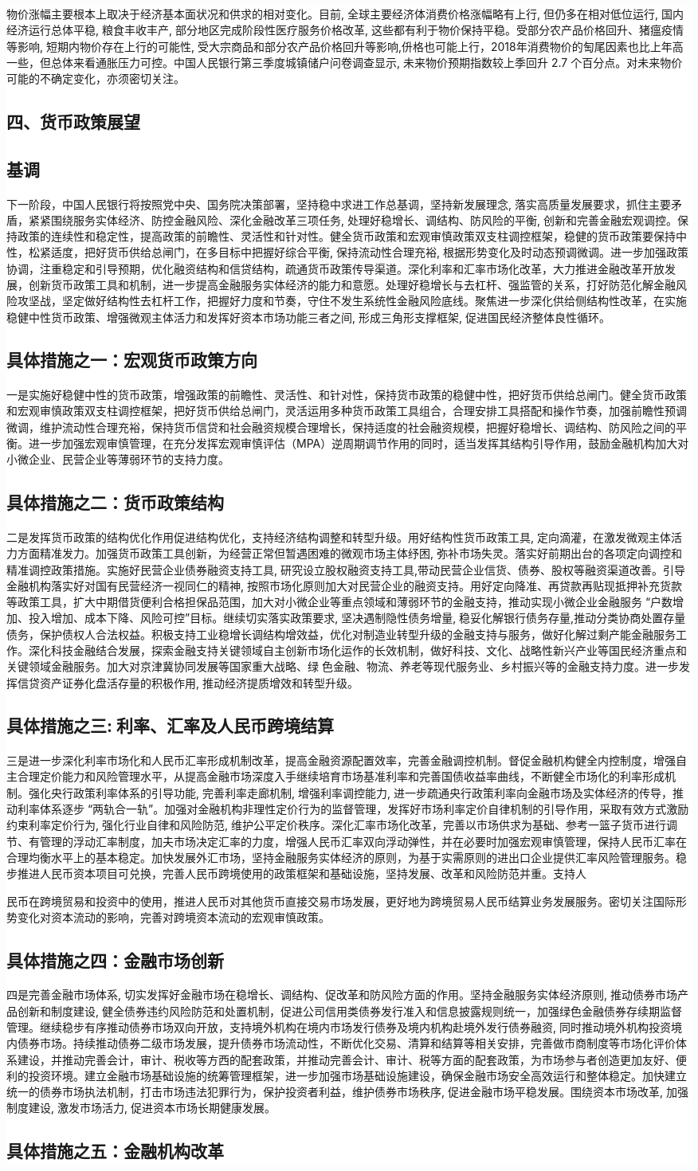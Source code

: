 物价涨幅主要根本上取决于经济基本面状况和供求的相对变化。目前, 全球主要经济体消费价格涨幅略有上行, 但仍多在相对低位运行, 国内经济运行总体平稳, 粮食丰收丰产, 部分地区完成阶段性医疗服务价格改革, 这些都有利于物价保持平稳。受部分农产品价格回升、猪瘟疫情等影响, 短期内物价存在上行的可能性, 受大宗商品和部分农产品价格回升等影响,㐼格也可能上行，2018年消费物价的匋尾因素也比上年高一些，但总体来看通胀压力可控。中国人民银行第三季度城镇储户问卷调查显示, 未来物价预期指数较上季回升 2.7 个百分点。对未来物价可能的不确定变化，亦须密切关注。

## 四、货币政策展望

## 基调

下一阶段，中国人民银行将按照党中央、国务院决策部署，坚持稳中求进工作总基调，坚持新发展理念, 落实高质量发展要求，抓住主要矛盾，紧紧围绕服务实体经济、防控金融风险、深化金融改革三项任务, 处理好稳增长、调结构、防风险的平衡, 创新和完善金融宏观调控。保持政策的连续性和稳定性，提高政策的前瞻性、灵活性和针对性。健全货币政策和宏观审慎政策双支柱调控框架，稳健的货币政策要保持中性，松紧适度，把好货币供给总闸门，在多目标中把握好综合平衡, 保持流动性合理充裕, 根据形势变化及时动态预调微调。进一步加强政策协调，注重稳定和引导预期，优化融资结构和信贷结构，疏通货币政策传导渠道。深化利率和汇率市场化改革，大力推进金融改革开放发展，创新货币政策工具和机制，进一步提高金融服务实体经济的能力和意愿。处理好稳增长与去杠杆、强监管的关系，打好防范化解金融风险攻坚战，坚定做好结构性去杠杆工作，把握好力度和节奏，守住不发生系统性金融风险底线。聚焦进一步深化供给侧结构性改革，在实施稳健中性货币政策、增强微观主体活力和发挥好资本市场功能三者之间, 形成三角形支撑框架, 促进国民经济整体良性循环。

## 具体措施之一：宏观货币政策方向

一是实施好稳健中性的货币政策，增强政策的前瞻性、灵活性、和针对性，保持货市政策的稳健中性，把好货币供给总闸门。健全货币政策和宏观审慎政策双支柱调控框架，把好货币供给总闸门，灵活运用多种货币政策工具组合，合理安排工具搭配和操作节奏，加强前瞻性预调微调，维护流动性合理充裕，保持货币信贷和社会融资规模合理增长，保持适度的社会融资规模，把握好稳增长、调结构、防风险之间的平衡。进一步加强宏观审慎管理，在充分发挥宏观审慎评估（MPA）逆周期调节作用的同时，适当发挥其结构引导作用，鼓励金融机构加大对小微企业、民营企业等薄弱环节的支持力度。

## 具体措施之二：货币政策结构

二是发挥货币政策的结构优化作用促进结构优化，支持经济结构调整和转型升级。用好结构性货币政策工具, 定向滴灌，在激发微观主体活力方面精准发力。加强货币政策工具创新，为经营正常但暂遇困难的微观市场主体纾困, 弥补市场失灵。落实好前期出台的各项定向调控和精准调控政策措施。实施好民营企业债券融资支持工具, 研究设立股权融资支持工具,带动民营企业信货、债券、股权等融资渠道改善。引导金融机构落实好对国有民营经济一视同仁的精神, 按照市场化原则加大对民营企业的融资支持。用好定向降准、再贷款再贴现抵押补充货款等政策工具，扩大中期借货便利合格担保品范围，加大对小微企业等重点领域和薄弱环节的金融支持，推动实现小微企业金融服务 “户数增加、投入增加、成本下降、风险可控”目标。继续切实落实政策要求, 坚决遇制隐性债务增量, 稳妥化解银行债务存量,推动分类协商处置存量债务，保护债权人合法权益。积极支持工业稳增长调结构增效益，优化对制造业转型升级的金融支持与服务，做好化解过剩产能金融服务工作。深化科技金融结合发展，探索金融支持关键领域自主创新市场化运作的长效机制，做好科技、文化、战略性新兴产业等国民经济重点和关键领域金融服务。加大对京津冀协同发展等国家重大战略、绿
色金融、物流、养老等现代服务业、乡村振兴等的金融支持力度。进一步发挥信贷资产证券化盘活存量的积极作用, 推动经济提质增效和转型升级。

## 具体措施之三: 利率、汇率及人民币跨境结算

三是进一步深化利率市场化和人民币汇率形成机制改革，提高金融资源配置效率，完善金融调控机制。督促金融机构健全内控制度，增强自主合理定价能力和风险管理水平，从提高金融市场深度入手继续培育市场基准利率和完善国债收益率曲线，不断健全市场化的利率形成机制。强化央行政策利率体系的引导功能, 完善利率走廊机制, 增强利率调控能力, 进一步疏通央行政策利率向金融市场及实体经济的传导，推动利率体系逐步 “两轨合一轨”。加强对金融机构非理性定价行为的监督管理，发挥好市场利率定价自律机制的引导作用，采取有效方式激励约束利率定价行为, 强化行业自律和风险防范, 维护公平定价秩序。深化汇率市场化改革，完善以市场供求为基础、参考一篮子货币进行调节、有管理的浮动汇率制度，加夫市场决定汇率的力度，增强人民币汇率双向浮动弹性，并在必要时加强宏观审慎管理，保持人民币汇率在合理均衡水平上的基本稳定。加快发展外汇市场，坚持金融服务实体经济的原则，为基于实需原则的进出口企业提供汇率风险管理服务。稳步推进人民币资本项目可兑换，完善人民币跨境使用的政策框架和基础设施，坚持发展、改革和风险防范并重。支持人

民币在跨境贸易和投资中的使用，推进人民币对其他货币直接交易市场发展，更好地为跨境贸易人民币结算业务发展服务。密切关注国际形势变化对资本流动的影响，完善对跨境资本流动的宏观审慎政策。

## 具体措施之四：金融市场创新

四是完善金融市场体系, 切实发挥好金融市场在稳增长、调结构、促改革和防风险方面的作用。坚持金融服务实体经济原则, 推动债券市场产品创新和制度建设, 健全债券违约风险防范和处置机制，促进公司信用类债券发行准入和信息披露规则统一，加强绿色金融债券存续期监督管理。继续稳步有序推动债券市场双向开放，支持境外机构在境内市场发行债券及境内机构赴境外发行债券融资, 同时推动境外机构投资境内债券市场。持续推动债券二级市场发展，提升债券市场流动性，不断优化交易、清算和结算等相关安排，完善做市商制度等市场化评价体系建设，并推动完善会计，审计、税收等方西的配套政策，并推动完善会计、审计、税等方面的配套政策，为市场参与者创造更加友好、便利的投资环境。建立金融市场基础设施的统筹管理框架，进一步加强市场基础设施建设，确保金融市场安全高效运行和整体稳定。加快建立统一的债券市场执法机制，打击市场违法犯罪行为，保护投资者利益，维护债券市场秩序, 促进金融市场平稳发展。围绕资本市场改革, 加强制度建设, 激发市场活力, 促进资本市场长期健康发展。

## 具体措施之五：金融机构改革
